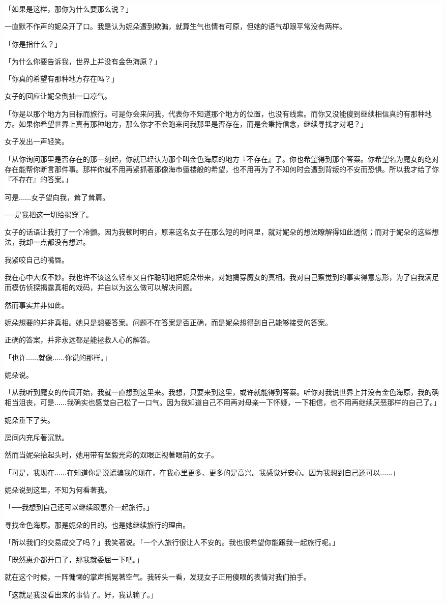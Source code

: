 「如果是这样，那你为什么要那么说？」

一直默不作声的妮朵开了口。我是认为妮朵遭到欺骗，就算生气也情有可原，但她的语气却跟平常没有两样。

「你是指什么？」

「为什么你要告诉我，世界上并没有金色海原？」

「你真的希望有那种地方存在吗？」

女子的回应让妮朵倒抽一口凉气。

「你是以那个地方为目标而旅行。可是你会来问我，代表你不知道那个地方的位置，也没有线索。而你又没能傻到继续相信真的有那种地方。如果你希望世界上真有那种地方，那么你才不会跑来问我那里是否存在，而是会秉持信念，继续寻找才对吧？」

女子发出一声轻笑。

「从你询问那里是否存在的那一刻起，你就已经认为那个叫金色海原的地方『不存在』了。你也希望得到那个答案。你希望名为魔女的绝对存在能帮你断言那件事。那样你就不用再紧抓著那像海市蜃楼般的希望，也不用再为了不知何时会遭到背叛的不安而恐惧。所以我才给了你『不存在』的答案。」

可是……女子望向我，耸了耸肩。

──是我把这一切给揭穿了。

女子的话语让我打了一个冷颤。因为我顿时明白，原来这名女子在那么短的时间里，就对妮朵的想法瞭解得如此透彻；而对于妮朵的这些想法，我却一点都没有想过。

我紧咬自己的嘴唇。

我在心中大叹不妙。我也许不该这么轻率又自作聪明地把妮朵带来，对她揭穿魔女的真相。我对自己察觉到的事实得意忘形，为了自我满足而模仿侦探揭露真相的戏码，并自以为这么做可以解决问题。

然而事实并非如此。

妮朵想要的并非真相。她只是想要答案。问题不在答案是否正确，而是妮朵想得到自己能够接受的答案。

正确的答案，并非永远都是能拯救人心的解答。

「也许……就像……你说的那样。」

妮朵说。

「从我听到魔女的传闻开始，我就一直想到这里来。我想，只要来到这里，或许就能得到答案。听你对我说世界上并没有金色海原，我的确相当沮丧，可是……我确实也感觉自己松了一口气。因为我知道自己不用再对母亲一下怀疑，一下相信，也不用再继续厌恶那样的自己了。」

妮朵垂下了头。

房间内充斥著沉默。

然而当妮朵抬起头时，她用带有坚毅光彩的双眼正视著眼前的女子。

「可是，我现在……在知道你是说谎骗我的现在，在我心里更多、更多的是高兴。我感觉好安心。因为我想到自己还可以……」

妮朵说到这里，不知为何看著我。

「──我想到自己还可以继续跟惠介一起旅行。」

寻找金色海原。那是妮朵的目的。也是她继续旅行的理由。

「所以我们的交易成交了吗？」我笑著说。「一个人旅行很让人不安的。我也很希望你能跟我一起旅行呢。」

「既然惠介都开口了，那我就委屈一下吧。」

就在这个时候，一阵慵懒的掌声摇晃著空气。我转头一看，发现女子正用傻眼的表情对我们拍手。

「这就是我没看出来的事情了。好，我认输了。」
